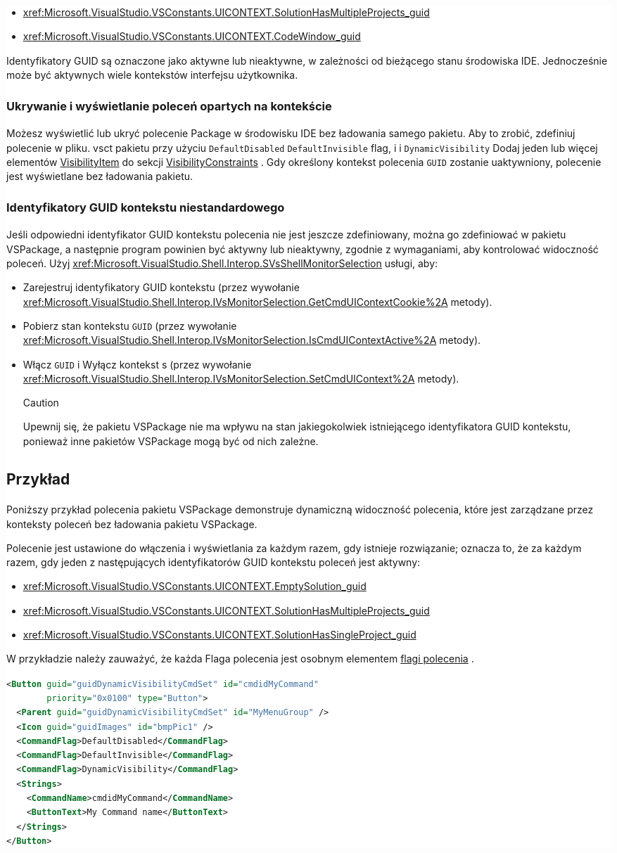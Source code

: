 - <xref:Microsoft.VisualStudio.VSConstants.UICONTEXT.SolutionHasMultipleProjects_guid>

- <xref:Microsoft.VisualStudio.VSConstants.UICONTEXT.CodeWindow_guid>

Identyfikatory GUID są oznaczone jako aktywne lub nieaktywne, w zależności od bieżącego stanu środowiska IDE. Jednocześnie może być aktywnych wiele kontekstów interfejsu użytkownika.

### <a name="hide-and-display-commands-based-on-context"></a>Ukrywanie i wyświetlanie poleceń opartych na kontekście

Możesz wyświetlić lub ukryć polecenie Package w środowisku IDE bez ładowania samego pakietu. Aby to zrobić, zdefiniuj polecenie w pliku. vsct pakietu przy użyciu `DefaultDisabled` `DefaultInvisible` flag, i i `DynamicVisibility` Dodaj jeden lub więcej elementów [VisibilityItem](../../extensibility/visibilityitem-element.md) do sekcji [VisibilityConstraints](../../extensibility/visibilityconstraints-element.md) . Gdy określony kontekst polecenia `GUID` zostanie uaktywniony, polecenie jest wyświetlane bez ładowania pakietu.

### <a name="custom-context-guids"></a>Identyfikatory GUID kontekstu niestandardowego

Jeśli odpowiedni identyfikator GUID kontekstu polecenia nie jest jeszcze zdefiniowany, można go zdefiniować w pakietu VSPackage, a następnie program powinien być aktywny lub nieaktywny, zgodnie z wymaganiami, aby kontrolować widoczność poleceń. Użyj <xref:Microsoft.VisualStudio.Shell.Interop.SVsShellMonitorSelection> usługi, aby:

- Zarejestruj identyfikatory GUID kontekstu (przez wywołanie <xref:Microsoft.VisualStudio.Shell.Interop.IVsMonitorSelection.GetCmdUIContextCookie%2A> metody).

- Pobierz stan kontekstu `GUID` (przez wywołanie <xref:Microsoft.VisualStudio.Shell.Interop.IVsMonitorSelection.IsCmdUIContextActive%2A> metody).

- Włącz `GUID` i Wyłącz kontekst s (przez wywołanie <xref:Microsoft.VisualStudio.Shell.Interop.IVsMonitorSelection.SetCmdUIContext%2A> metody).

    > [!CAUTION]
    > Upewnij się, że pakietu VSPackage nie ma wpływu na stan jakiegokolwiek istniejącego identyfikatora GUID kontekstu, ponieważ inne pakietów VSPackage mogą być od nich zależne.

## <a name="example"></a>Przykład

Poniższy przykład polecenia pakietu VSPackage demonstruje dynamiczną widoczność polecenia, które jest zarządzane przez konteksty poleceń bez ładowania pakietu VSPackage.

Polecenie jest ustawione do włączenia i wyświetlania za każdym razem, gdy istnieje rozwiązanie; oznacza to, że za każdym razem, gdy jeden z następujących identyfikatorów GUID kontekstu poleceń jest aktywny:

- <xref:Microsoft.VisualStudio.VSConstants.UICONTEXT.EmptySolution_guid>

- <xref:Microsoft.VisualStudio.VSConstants.UICONTEXT.SolutionHasMultipleProjects_guid>

- <xref:Microsoft.VisualStudio.VSConstants.UICONTEXT.SolutionHasSingleProject_guid>

W przykładzie należy zauważyć, że każda Flaga polecenia jest osobnym elementem [flagi polecenia](../../extensibility/command-flag-element.md) .

```xml
<Button guid="guidDynamicVisibilityCmdSet" id="cmdidMyCommand"
        priority="0x0100" type="Button">
  <Parent guid="guidDynamicVisibilityCmdSet" id="MyMenuGroup" />
  <Icon guid="guidImages" id="bmpPic1" />
  <CommandFlag>DefaultDisabled</CommandFlag>
  <CommandFlag>DefaultInvisible</CommandFlag>
  <CommandFlag>DynamicVisibility</CommandFlag>
  <Strings>
    <CommandName>cmdidMyCommand</CommandName>
    <ButtonText>My Command name</ButtonText>
  </Strings>
</Button>
```